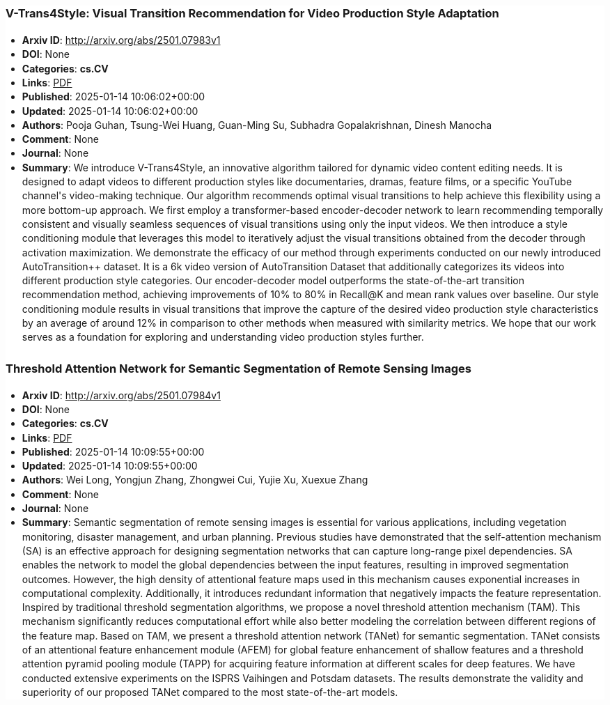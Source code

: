

### V-Trans4Style: Visual Transition Recommendation for Video Production Style Adaptation
- **Arxiv ID**: http://arxiv.org/abs/2501.07983v1
- **DOI**: None
- **Categories**: **cs.CV**
- **Links**: [PDF](http://arxiv.org/pdf/2501.07983v1)
- **Published**: 2025-01-14 10:06:02+00:00
- **Updated**: 2025-01-14 10:06:02+00:00
- **Authors**: Pooja Guhan, Tsung-Wei Huang, Guan-Ming Su, Subhadra Gopalakrishnan, Dinesh Manocha
- **Comment**: None
- **Journal**: None
- **Summary**: We introduce V-Trans4Style, an innovative algorithm tailored for dynamic video content editing needs. It is designed to adapt videos to different production styles like documentaries, dramas, feature films, or a specific YouTube channel's video-making technique. Our algorithm recommends optimal visual transitions to help achieve this flexibility using a more bottom-up approach. We first employ a transformer-based encoder-decoder network to learn recommending temporally consistent and visually seamless sequences of visual transitions using only the input videos. We then introduce a style conditioning module that leverages this model to iteratively adjust the visual transitions obtained from the decoder through activation maximization. We demonstrate the efficacy of our method through experiments conducted on our newly introduced AutoTransition++ dataset. It is a 6k video version of AutoTransition Dataset that additionally categorizes its videos into different production style categories. Our encoder-decoder model outperforms the state-of-the-art transition recommendation method, achieving improvements of 10% to 80% in Recall@K and mean rank values over baseline. Our style conditioning module results in visual transitions that improve the capture of the desired video production style characteristics by an average of around 12% in comparison to other methods when measured with similarity metrics. We hope that our work serves as a foundation for exploring and understanding video production styles further.



### Threshold Attention Network for Semantic Segmentation of Remote Sensing Images
- **Arxiv ID**: http://arxiv.org/abs/2501.07984v1
- **DOI**: None
- **Categories**: **cs.CV**
- **Links**: [PDF](http://arxiv.org/pdf/2501.07984v1)
- **Published**: 2025-01-14 10:09:55+00:00
- **Updated**: 2025-01-14 10:09:55+00:00
- **Authors**: Wei Long, Yongjun Zhang, Zhongwei Cui, Yujie Xu, Xuexue Zhang
- **Comment**: None
- **Journal**: None
- **Summary**: Semantic segmentation of remote sensing images is essential for various applications, including vegetation monitoring, disaster management, and urban planning. Previous studies have demonstrated that the self-attention mechanism (SA) is an effective approach for designing segmentation networks that can capture long-range pixel dependencies. SA enables the network to model the global dependencies between the input features, resulting in improved segmentation outcomes. However, the high density of attentional feature maps used in this mechanism causes exponential increases in computational complexity. Additionally, it introduces redundant information that negatively impacts the feature representation. Inspired by traditional threshold segmentation algorithms, we propose a novel threshold attention mechanism (TAM). This mechanism significantly reduces computational effort while also better modeling the correlation between different regions of the feature map. Based on TAM, we present a threshold attention network (TANet) for semantic segmentation. TANet consists of an attentional feature enhancement module (AFEM) for global feature enhancement of shallow features and a threshold attention pyramid pooling module (TAPP) for acquiring feature information at different scales for deep features. We have conducted extensive experiments on the ISPRS Vaihingen and Potsdam datasets. The results demonstrate the validity and superiority of our proposed TANet compared to the most state-of-the-art models.
